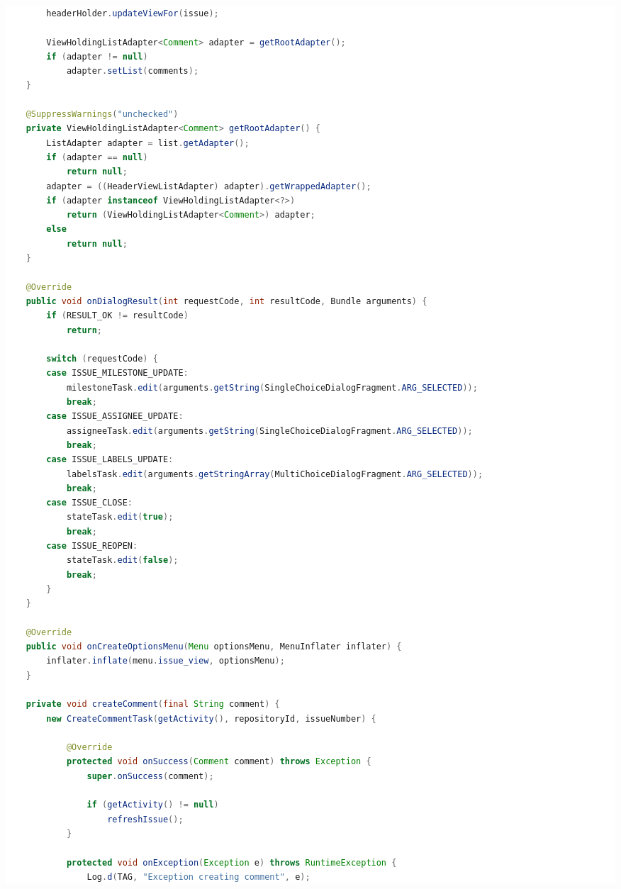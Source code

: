 ```java
        headerHolder.updateViewFor(issue);

        ViewHoldingListAdapter<Comment> adapter = getRootAdapter();
        if (adapter != null)
            adapter.setList(comments);
    }

    @SuppressWarnings("unchecked")
    private ViewHoldingListAdapter<Comment> getRootAdapter() {
        ListAdapter adapter = list.getAdapter();
        if (adapter == null)
            return null;
        adapter = ((HeaderViewListAdapter) adapter).getWrappedAdapter();
        if (adapter instanceof ViewHoldingListAdapter<?>)
            return (ViewHoldingListAdapter<Comment>) adapter;
        else
            return null;
    }

    @Override
    public void onDialogResult(int requestCode, int resultCode, Bundle arguments) {
        if (RESULT_OK != resultCode)
            return;

        switch (requestCode) {
        case ISSUE_MILESTONE_UPDATE:
            milestoneTask.edit(arguments.getString(SingleChoiceDialogFragment.ARG_SELECTED));
            break;
        case ISSUE_ASSIGNEE_UPDATE:
            assigneeTask.edit(arguments.getString(SingleChoiceDialogFragment.ARG_SELECTED));
            break;
        case ISSUE_LABELS_UPDATE:
            labelsTask.edit(arguments.getStringArray(MultiChoiceDialogFragment.ARG_SELECTED));
            break;
        case ISSUE_CLOSE:
            stateTask.edit(true);
            break;
        case ISSUE_REOPEN:
            stateTask.edit(false);
            break;
        }
    }

    @Override
    public void onCreateOptionsMenu(Menu optionsMenu, MenuInflater inflater) {
        inflater.inflate(menu.issue_view, optionsMenu);
    }

    private void createComment(final String comment) {
        new CreateCommentTask(getActivity(), repositoryId, issueNumber) {

            @Override
            protected void onSuccess(Comment comment) throws Exception {
                super.onSuccess(comment);

                if (getActivity() != null)
                    refreshIssue();
            }

            protected void onException(Exception e) throws RuntimeException {
                Log.d(TAG, "Exception creating comment", e);

```